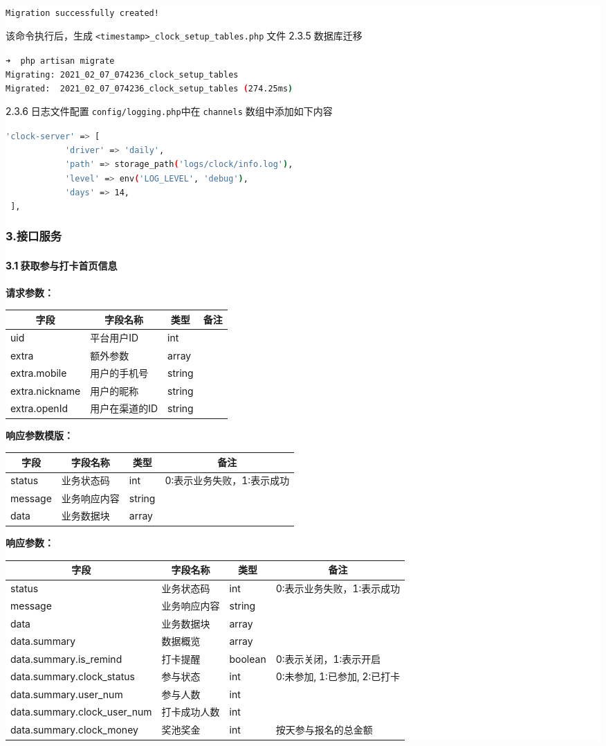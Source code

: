 ```bash
Migration successfully created!
```
该命令执行后，生成 `<timestamp>_clock_setup_tables.php` 文件
2.3.5 数据库迁移
```bash
➜  php artisan migrate
Migrating: 2021_02_07_074236_clock_setup_tables
Migrated:  2021_02_07_074236_clock_setup_tables (274.25ms)
```
2.3.6 日志文件配置 `config/logging.php`中在 `channels` 数组中添加如下内容
```bash
'clock-server' => [
            'driver' => 'daily',
            'path' => storage_path('logs/clock/info.log'),
            'level' => env('LOG_LEVEL', 'debug'),
            'days' => 14,
 ],
```
### 3.接口服务
#### 3.1 获取参与打卡首页信息
**请求参数：**

| 字段 | 字段名称 | 类型 | 备注 |
| --- | --- | --- | --- |
| uid | 平台用户ID | int |  |
| extra | 额外参数 | array |  |
| extra.mobile | 用户的手机号 | string |  |
| extra.nickname | 用户的昵称 | string |  |
| extra.openId | 用户在渠道的ID | string |  |



**响应参数模版：**

| 字段 | 字段名称 | 类型 | 备注 |
| --- | --- | --- | --- |
| status | 业务状态码 | int | 0:表示业务失败，1:表示成功 |
| message | 业务响应内容 | string |  |
| data | 业务数据块 | array |  |

**响应参数：**

| 字段 | 字段名称 | 类型 | 备注 |
| --- | --- | --- | --- |
| status | 业务状态码 | int | 0:表示业务失败，1:表示成功 |
| message | 业务响应内容 | string |  |
| data | 业务数据块 | array |  |
| data.summary | 数据概览 | array |  |
| data.summary.is_remind | 打卡提醒 | boolean | 0:表示关闭，1:表示开启 |
| data.summary.clock_status | 参与状态 | int | 0:未参加, 1:已参加, 2:已打卡 |
| data.summary.user_num | 参与人数 | int |  |
| data.summary.clock_user_num | 打卡成功人数 | int |  |
| data.summary.clock_money | 奖池奖金 | int | 按天参与报名的总金额 |